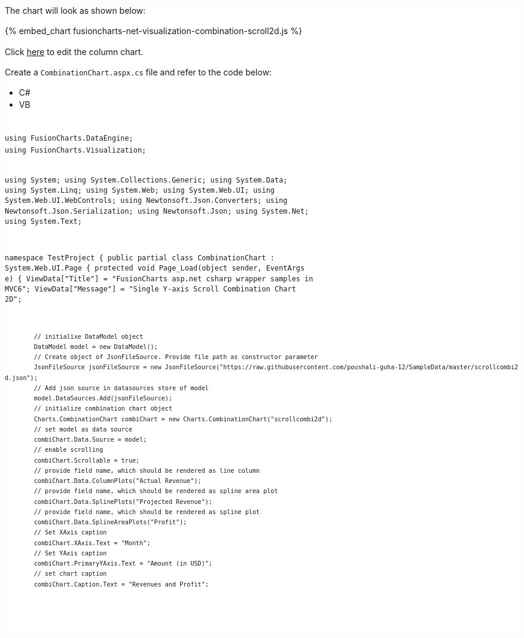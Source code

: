 The chart will look as shown below:

{% embed_chart fusioncharts-net-visualization-combination-scroll2d.js %}

Click [here](https://dotnetfiddle.net/y6MTkR) to edit the column chart.

Create a `CombinationChart.aspx.cs` file and refer to the code below:

<div class="code-wrapper">
<ul class='code-tabs extra-tabs'>
    <li class='active'><a data-toggle='csharp'>C#</a></li>
    <li><a data-toggle='vb'>VB</a></li>
</ul>
<div class='tab-content extra-tabs'>

<div class='tab csharp-tab active'>
<pre><code class="language-csharp">
using FusionCharts.DataEngine;
using FusionCharts.Visualization;

using System;
using System.Collections.Generic;
using System.Data;
using System.Linq;
using System.Web;
using System.Web.UI;
using System.Web.UI.WebControls;
using Newtonsoft.Json.Converters;
using Newtonsoft.Json.Serialization;
using Newtonsoft.Json;
using System.Net;
using System.Text;

namespace TestProject
{
    public partial class CombinationChart : System.Web.UI.Page
    {
        protected void Page_Load(object sender, EventArgs e)
        {
            ViewData["Title"] = "FusionCharts asp.net csharp wrapper samples in MVC6";
            ViewData["Message"] = "Single Y-axis Scroll Combination Chart 2D";

            // initialixe DataModel object
            DataModel model = new DataModel();
            // Create object of JsonFileSource. Provide file path as constructor parameter
            JsonFileSource jsonFileSource = new JsonFileSource("https://raw.githubusercontent.com/poushali-guha-12/SampleData/master/scrollcombi2d.json");
            // Add json source in datasources store of model
            model.DataSources.Add(jsonFileSource);
            // initialize combination chart object
            Charts.CombinationChart combiChart = new Charts.CombinationChart("scrollcombi2d");
            // set model as data source
            combiChart.Data.Source = model;
            // enable scrolling
            combiChart.Scrollable = true;
            // provide field name, which should be rendered as line column
            combiChart.Data.ColumnPlots("Actual Revenue");
            // provide field name, which should be rendered as spline area plot
            combiChart.Data.SplinePlots("Projected Revenue");
            // provide field name, which should be rendered as spline plot
            combiChart.Data.SplineAreaPlots("Profit");
            // Set XAxis caption
            combiChart.XAxis.Text = "Month";
            // Set YAxis caption
            combiChart.PrimaryYAxis.Text = "Amount (in USD)";
            // set chart caption
            combiChart.Caption.Text = "Revenues and Profit";